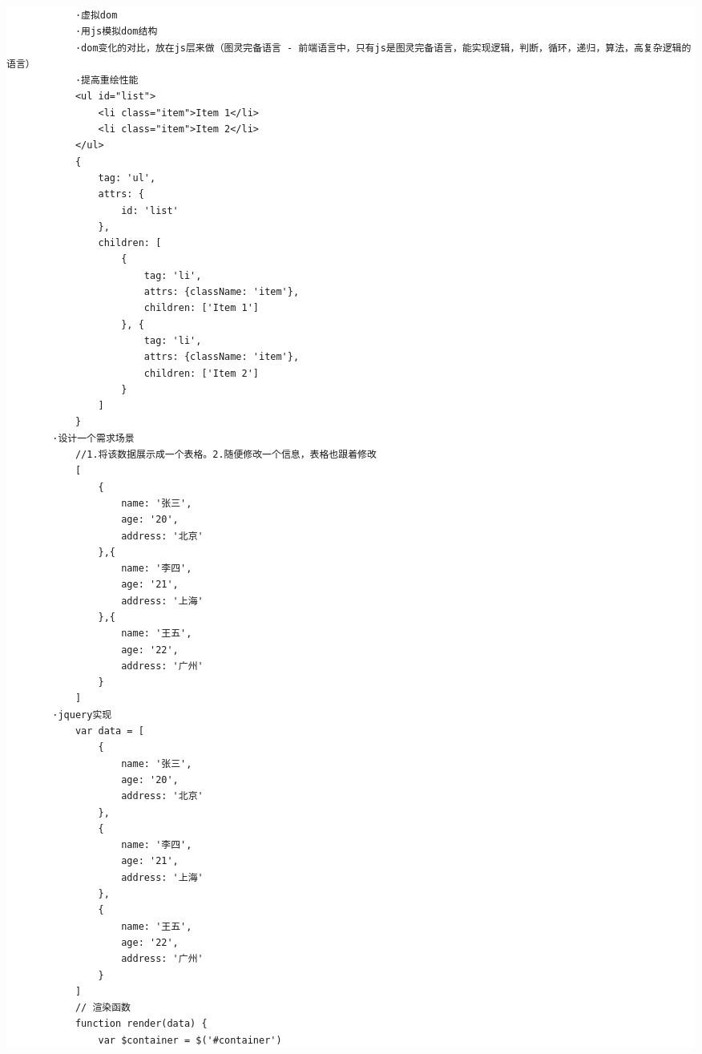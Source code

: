 				·虚拟dom
				·用js模拟dom结构
				·dom变化的对比，放在js层来做（图灵完备语言 - 前端语言中，只有js是图灵完备语言，能实现逻辑，判断，循环，递归，算法，高复杂逻辑的语言）
				·提高重绘性能
				<ul id="list">
					<li class="item">Item 1</li>
					<li class="item">Item 2</li>
				</ul>
				{
					tag: 'ul',
					attrs: {
						id: 'list'
					},
					children: [
						{
							tag: 'li',
							attrs: {className: 'item'},
							children: ['Item 1']
						}, {
							tag: 'li',
							attrs: {className: 'item'},
							children: ['Item 2']
						}
					]
				}
			·设计一个需求场景
				//1.将该数据展示成一个表格。2.随便修改一个信息，表格也跟着修改
				[
					{
						name: '张三',
						age: '20',
						address: '北京'
					},{
						name: '李四',
						age: '21',
						address: '上海'
					},{
						name: '王五',
						age: '22',
						address: '广州'
					}
				]
			·jquery实现
				var data = [
		            {
		                name: '张三',
		                age: '20',
		                address: '北京'
		            },
		            {
		                name: '李四',
		                age: '21',
		                address: '上海'
		            },
		            {
		                name: '王五',
		                age: '22',
		                address: '广州'
		            }
		        ]
				// 渲染函数
		        function render(data) {
		            var $container = $('#container')
